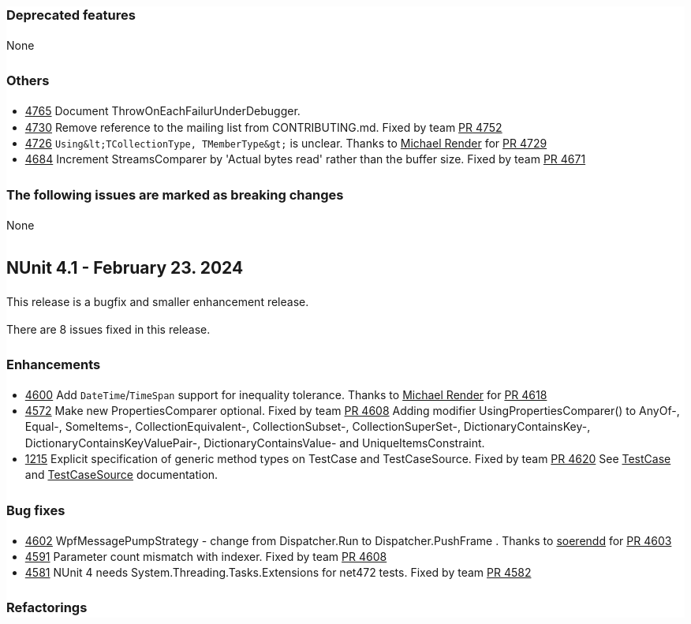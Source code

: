 ### Deprecated features

None

### Others

* [4765](https://github.com/nunit/nunit/issues/4765) Document ThrowOnEachFailurUnderDebugger.
* [4730](https://github.com/nunit/nunit/issues/4730) Remove reference to the mailing list from CONTRIBUTING.md. Fixed by team [PR 4752](https://github.com/nunit/nunit/pull/4752)
* [4726](https://github.com/nunit/nunit/issues/4726) `Using&lt;TCollectionType, TMemberType&gt;` is unclear. Thanks to [Michael Render](https://github.com/RenderMichael) for [PR 4729](https://github.com/nunit/nunit/pull/4729)
* [4684](https://github.com/nunit/nunit/issues/4684) Increment StreamsComparer by 'Actual bytes read' rather than the buffer size. Fixed by team [PR 4671](https://github.com/nunit/nunit/pull/4671)

### The following issues are marked as breaking changes

None

## NUnit 4.1 - February 23. 2024

This release is a bugfix and smaller enhancement release.

There are 8 issues fixed in this release.

### Enhancements

* [4600](https://github.com/nunit/nunit/issues/4600) Add `DateTime`/`TimeSpan` support for inequality tolerance. Thanks to [Michael Render](https://github.com/RenderMichael) for [PR 4618](https://github.com/nunit/nunit/pull/4618)
* [4572](https://github.com/nunit/nunit/issues/4572) Make new PropertiesComparer optional. Fixed by team [PR 4608](https://github.com/nunit/nunit/pull/4608)  Adding modifier UsingPropertiesComparer() to AnyOf-, Equal-, SomeItems-, CollectionEquivalent-, CollectionSubset-, CollectionSuperSet-, DictionaryContainsKey-, DictionaryContainsKeyValuePair-, DictionaryContainsValue- and UniqueItemsConstraint.
* [1215](https://github.com/nunit/nunit/issues/1215) Explicit specification of generic method types on TestCase and TestCaseSource. Fixed by team [PR 4620](https://github.com/nunit/nunit/pull/4620)  See [TestCase](https://docs.nunit.org/articles/nunit/writing-tests/attributes/testcase.html) and [TestCaseSource](https://docs.nunit.org/articles/nunit/writing-tests/attributes/testcasesource.html) documentation.

### Bug fixes

* [4602](https://github.com/nunit/nunit/issues/4602) WpfMessagePumpStrategy - change from Dispatcher.Run to Dispatcher.PushFrame . Thanks to [soerendd](https://github.com/soerendd) for [PR 4603](https://github.com/nunit/nunit/pull/4603)
* [4591](https://github.com/nunit/nunit/issues/4591) Parameter count mismatch with indexer. Fixed by team [PR 4608](https://github.com/nunit/nunit/pull/4608)
* [4581](https://github.com/nunit/nunit/issues/4581) NUnit 4 needs System.Threading.Tasks.Extensions for net472 tests. Fixed by team [PR 4582](https://github.com/nunit/nunit/pull/4582)

### Refactorings
